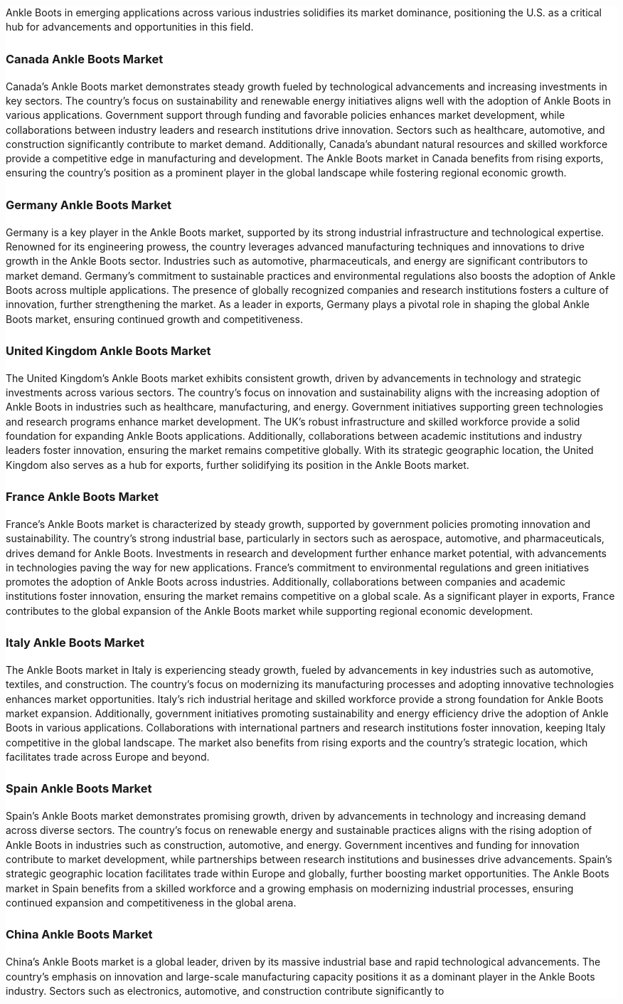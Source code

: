 Ankle Boots in emerging applications across various industries solidifies its market dominance, positioning the U.S. as a critical hub for advancements and opportunities in this field.</p><h3>Canada Ankle Boots Market</h3><p>Canada&rsquo;s Ankle Boots market demonstrates steady growth fueled by technological advancements and increasing investments in key sectors. The country&rsquo;s focus on sustainability and renewable energy initiatives aligns well with the adoption of Ankle Boots in various applications. Government support through funding and favorable policies enhances market development, while collaborations between industry leaders and research institutions drive innovation. Sectors such as healthcare, automotive, and construction significantly contribute to market demand. Additionally, Canada&rsquo;s abundant natural resources and skilled workforce provide a competitive edge in manufacturing and development. The Ankle Boots market in Canada benefits from rising exports, ensuring the country&rsquo;s position as a prominent player in the global landscape while fostering regional economic growth.</p><h3>Germany Ankle Boots Market</h3><p>Germany is a key player in the Ankle Boots market, supported by its strong industrial infrastructure and technological expertise. Renowned for its engineering prowess, the country leverages advanced manufacturing techniques and innovations to drive growth in the Ankle Boots sector. Industries such as automotive, pharmaceuticals, and energy are significant contributors to market demand. Germany&rsquo;s commitment to sustainable practices and environmental regulations also boosts the adoption of Ankle Boots across multiple applications. The presence of globally recognized companies and research institutions fosters a culture of innovation, further strengthening the market. As a leader in exports, Germany plays a pivotal role in shaping the global Ankle Boots market, ensuring continued growth and competitiveness.</p><h3>United Kingdom Ankle Boots Market</h3><p>The United Kingdom&rsquo;s Ankle Boots market exhibits consistent growth, driven by advancements in technology and strategic investments across various sectors. The country&rsquo;s focus on innovation and sustainability aligns with the increasing adoption of Ankle Boots in industries such as healthcare, manufacturing, and energy. Government initiatives supporting green technologies and research programs enhance market development. The UK&rsquo;s robust infrastructure and skilled workforce provide a solid foundation for expanding Ankle Boots applications. Additionally, collaborations between academic institutions and industry leaders foster innovation, ensuring the market remains competitive globally. With its strategic geographic location, the United Kingdom also serves as a hub for exports, further solidifying its position in the Ankle Boots market.</p><h3>France Ankle Boots Market</h3><p>France&rsquo;s Ankle Boots market is characterized by steady growth, supported by government policies promoting innovation and sustainability. The country&rsquo;s strong industrial base, particularly in sectors such as aerospace, automotive, and pharmaceuticals, drives demand for Ankle Boots. Investments in research and development further enhance market potential, with advancements in technologies paving the way for new applications. France&rsquo;s commitment to environmental regulations and green initiatives promotes the adoption of Ankle Boots across industries. Additionally, collaborations between companies and academic institutions foster innovation, ensuring the market remains competitive on a global scale. As a significant player in exports, France contributes to the global expansion of the Ankle Boots market while supporting regional economic development.</p><h3>Italy Ankle Boots Market</h3><p>The Ankle Boots market in Italy is experiencing steady growth, fueled by advancements in key industries such as automotive, textiles, and construction. The country&rsquo;s focus on modernizing its manufacturing processes and adopting innovative technologies enhances market opportunities. Italy&rsquo;s rich industrial heritage and skilled workforce provide a strong foundation for Ankle Boots market expansion. Additionally, government initiatives promoting sustainability and energy efficiency drive the adoption of Ankle Boots in various applications. Collaborations with international partners and research institutions foster innovation, keeping Italy competitive in the global landscape. The market also benefits from rising exports and the country&rsquo;s strategic location, which facilitates trade across Europe and beyond.</p><h3>Spain Ankle Boots Market</h3><p>Spain&rsquo;s Ankle Boots market demonstrates promising growth, driven by advancements in technology and increasing demand across diverse sectors. The country&rsquo;s focus on renewable energy and sustainable practices aligns with the rising adoption of Ankle Boots in industries such as construction, automotive, and energy. Government incentives and funding for innovation contribute to market development, while partnerships between research institutions and businesses drive advancements. Spain&rsquo;s strategic geographic location facilitates trade within Europe and globally, further boosting market opportunities. The Ankle Boots market in Spain benefits from a skilled workforce and a growing emphasis on modernizing industrial processes, ensuring continued expansion and competitiveness in the global arena.</p><h3>China Ankle Boots Market</h3><p>China&rsquo;s Ankle Boots market is a global leader, driven by its massive industrial base and rapid technological advancements. The country&rsquo;s emphasis on innovation and large-scale manufacturing capacity positions it as a dominant player in the Ankle Boots industry. Sectors such as electronics, automotive, and construction contribute significantly to